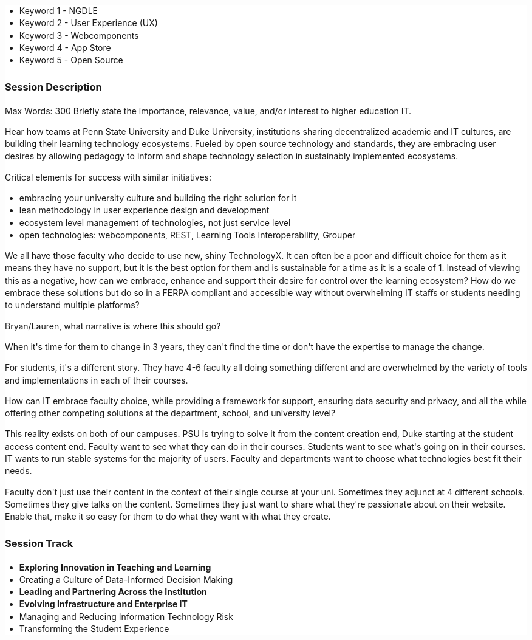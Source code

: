 * Keyword 1 - NGDLE
* Keyword 2 - User Experience (UX)
* Keyword 3 - Webcomponents
* Keyword 4 - App Store
* Keyword 5 - Open Source


### Session Description
Max Words: 300 Briefly state the importance, relevance, value, and/or interest to higher education IT.

Hear how teams at Penn State University and Duke University, institutions sharing decentralized academic and IT cultures, are building their learning technology ecosystems. Fueled by open source technology and standards, they are embracing user desires by allowing pedagogy to inform and shape technology selection in sustainably implemented ecosystems.

Critical elements for success with similar initiatives: 
- embracing your university culture and building the right solution for it
- lean methodology in user experience design and development
- ecosystem level management of technologies, not just service level
- open technologies: webcomponents, REST, Learning Tools Interoperability, Grouper

We all have those faculty who decide to use new, shiny TechnologyX. It can often be a poor and difficult choice for them as it means they have no support, but it is the best option for them and is sustainable for a time as it is a scale of 1. Instead of viewing this as a negative, how can we embrace, enhance and support their desire for control over the learning ecosystem? How do we embrace these solutions but do so in a FERPA compliant and accessible way without overwhelming IT staffs or students needing to understand multiple platforms?

Bryan/Lauren, what narrative is where this should go?

When it's time for them to change in 3 years, they can't find the time or don't have the expertise to manage the change.

For students, it's a different story. They have 4-6 faculty all doing something different and are overwhelmed by the variety of tools and implementations in each of their courses.

How can IT embrace faculty choice, while providing a framework for support, ensuring data security and privacy, and all the while offering other competing solutions at the department, school, and university level?

This reality exists on both of our campuses. PSU is trying to solve it from the content creation end, Duke starting at the student access content end. Faculty want to see what they can do in their courses. Students want to see what's going on in their courses. IT wants to run stable systems for the majority of users. Faculty and departments want to choose what technologies best fit their needs. 

Faculty don't just use their content in the context of their single course at your uni. Sometimes they adjunct at 4 different schools. Sometimes they give talks on the content. Sometimes they just want to share what they're passionate about on their website. Enable that, make it so easy for them to do what they want with what they create.

### Session Track
* **Exploring Innovation in Teaching and Learning**
* Creating a Culture of Data-Informed Decision Making
* **Leading and Partnering Across the Institution**
* **Evolving Infrastructure and Enterprise IT**
* Managing and Reducing Information Technology Risk
* Transforming the Student Experience

